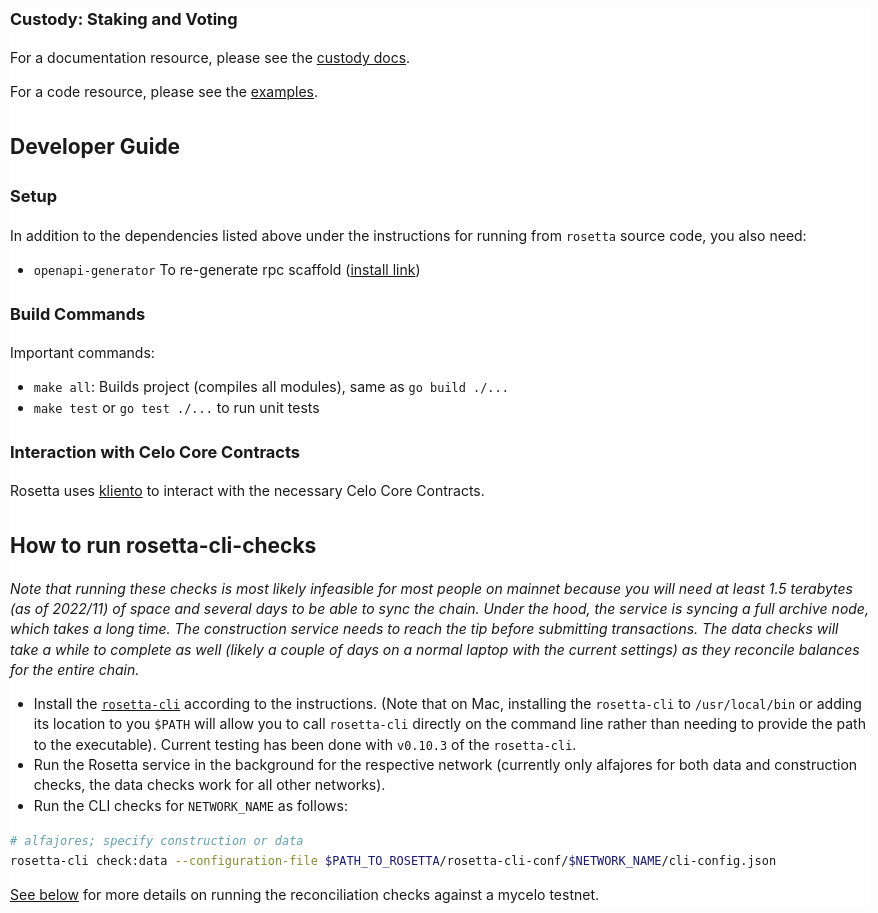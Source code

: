 ### Custody: Staking and Voting

For a documentation resource, please see the [custody docs](https://docs.celo.org/developer-guide/overview/integrations/custody).

For a code resource, please see the [examples](./examples/airgap/main.go).

## Developer Guide

### Setup

In addition to the dependencies listed above under the instructions for running from `rosetta` source code, you also need:

- `openapi-generator` To re-generate rpc scaffold ([install link](https://openapi-generator.tech))

### Build Commands

Important commands:

- `make all`: Builds project (compiles all modules), same as `go build ./...`
- `make test` or `go test ./...` to run unit tests

### Interaction with Celo Core Contracts

Rosetta uses [kliento](https://github.com/celo-org/kliento) to interact with the necessary Celo Core Contracts.

## How to run rosetta-cli-checks

_Note that running these checks is most likely infeasible for most people on
mainnet because you will need at least 1.5 terabytes (as of 2022/11) of space
and several days to be able to sync the chain. Under the hood, the service is
syncing a full archive node, which takes a long time. The construction service
needs to reach the tip before submitting transactions. The data checks will
take a while to complete as well (likely a couple of days on a normal laptop
with the current settings) as they reconcile balances for the entire chain._

- Install the [`rosetta-cli`](https://github.com/coinbase/rosetta-cli) according to the instructions. (Note that on Mac, installing the `rosetta-cli` to `/usr/local/bin` or adding its location to you `$PATH` will allow you to call `rosetta-cli` directly on the command line rather than needing to provide the path to the executable). Current testing has been done with `v0.10.3` of the `rosetta-cli`.
- Run the Rosetta service in the background for the respective network (currently only alfajores for both data and construction checks, the data checks work for all other networks).
- Run the CLI checks for `NETWORK_NAME` as follows:

```sh
# alfajores; specify construction or data
rosetta-cli check:data --configuration-file $PATH_TO_ROSETTA/rosetta-cli-conf/$NETWORK_NAME/cli-config.json
```

[See below](#running-rosetta-with-a-mycelo-testnet) for more details on running the reconciliation checks against a mycelo testnet.
